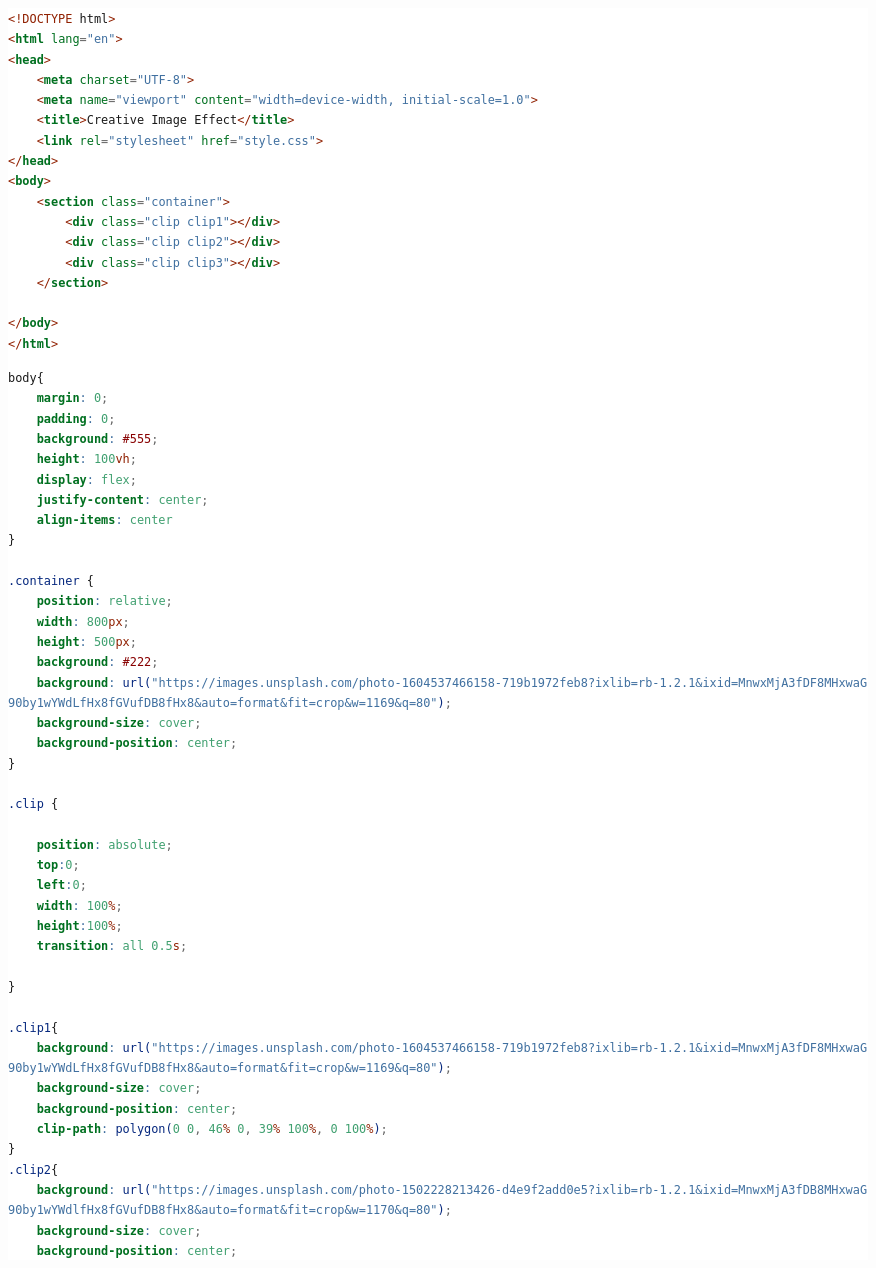 ```html
<!DOCTYPE html>
<html lang="en">
<head>
    <meta charset="UTF-8">
    <meta name="viewport" content="width=device-width, initial-scale=1.0">
    <title>Creative Image Effect</title>
    <link rel="stylesheet" href="style.css">
</head>
<body>
    <section class="container">
        <div class="clip clip1"></div>
        <div class="clip clip2"></div>
        <div class="clip clip3"></div>
    </section>

</body>
</html>
```

```css
body{
    margin: 0;
    padding: 0;
    background: #555;
    height: 100vh;
    display: flex;
    justify-content: center;
    align-items: center
}

.container {
    position: relative;
    width: 800px;
    height: 500px;
    background: #222;
    background: url("https://images.unsplash.com/photo-1604537466158-719b1972feb8?ixlib=rb-1.2.1&ixid=MnwxMjA3fDF8MHxwaG90by1wYWdLfHx8fGVufDB8fHx8&auto=format&fit=crop&w=1169&q=80");
    background-size: cover;
    background-position: center;
}

.clip {
    
    position: absolute;
    top:0;
    left:0;
    width: 100%;
    height:100%;
    transition: all 0.5s;

}

.clip1{
    background: url("https://images.unsplash.com/photo-1604537466158-719b1972feb8?ixlib=rb-1.2.1&ixid=MnwxMjA3fDF8MHxwaG90by1wYWdLfHx8fGVufDB8fHx8&auto=format&fit=crop&w=1169&q=80");
    background-size: cover;
    background-position: center;
    clip-path: polygon(0 0, 46% 0, 39% 100%, 0 100%);
}
.clip2{
    background: url("https://images.unsplash.com/photo-1502228213426-d4e9f2add0e5?ixlib=rb-1.2.1&ixid=MnwxMjA3fDB8MHxwaG90by1wYWdlfHx8fGVufDB8fHx8&auto=format&fit=crop&w=1170&q=80");
    background-size: cover;
    background-position: center;
```